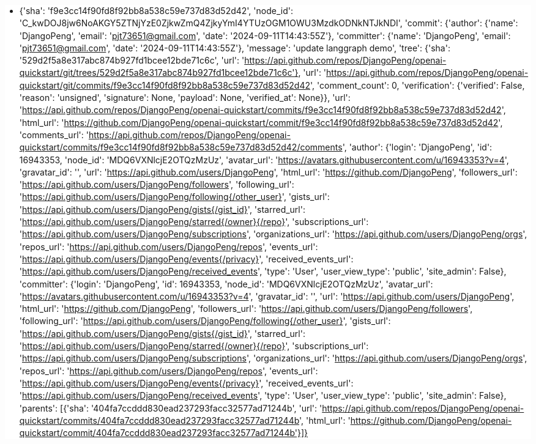 - {'sha': 'f9e3cc14f90fd8f92bb8a538c59e737d83d52d42', 'node_id': 'C_kwDOJ8jw6NoAKGY5ZTNjYzE0ZjkwZmQ4ZjkyYmI4YTUzOGM1OWU3MzdkODNkNTJkNDI', 'commit': {'author': {'name': 'DjangoPeng', 'email': 'pjt73651@gmail.com', 'date': '2024-09-11T14:43:55Z'}, 'committer': {'name': 'DjangoPeng', 'email': 'pjt73651@gmail.com', 'date': '2024-09-11T14:43:55Z'}, 'message': 'update langgraph demo', 'tree': {'sha': '529d2f5a8e317abc874b927fd1bcee12bde71c6c', 'url': 'https://api.github.com/repos/DjangoPeng/openai-quickstart/git/trees/529d2f5a8e317abc874b927fd1bcee12bde71c6c'}, 'url': 'https://api.github.com/repos/DjangoPeng/openai-quickstart/git/commits/f9e3cc14f90fd8f92bb8a538c59e737d83d52d42', 'comment_count': 0, 'verification': {'verified': False, 'reason': 'unsigned', 'signature': None, 'payload': None, 'verified_at': None}}, 'url': 'https://api.github.com/repos/DjangoPeng/openai-quickstart/commits/f9e3cc14f90fd8f92bb8a538c59e737d83d52d42', 'html_url': 'https://github.com/DjangoPeng/openai-quickstart/commit/f9e3cc14f90fd8f92bb8a538c59e737d83d52d42', 'comments_url': 'https://api.github.com/repos/DjangoPeng/openai-quickstart/commits/f9e3cc14f90fd8f92bb8a538c59e737d83d52d42/comments', 'author': {'login': 'DjangoPeng', 'id': 16943353, 'node_id': 'MDQ6VXNlcjE2OTQzMzUz', 'avatar_url': 'https://avatars.githubusercontent.com/u/16943353?v=4', 'gravatar_id': '', 'url': 'https://api.github.com/users/DjangoPeng', 'html_url': 'https://github.com/DjangoPeng', 'followers_url': 'https://api.github.com/users/DjangoPeng/followers', 'following_url': 'https://api.github.com/users/DjangoPeng/following{/other_user}', 'gists_url': 'https://api.github.com/users/DjangoPeng/gists{/gist_id}', 'starred_url': 'https://api.github.com/users/DjangoPeng/starred{/owner}{/repo}', 'subscriptions_url': 'https://api.github.com/users/DjangoPeng/subscriptions', 'organizations_url': 'https://api.github.com/users/DjangoPeng/orgs', 'repos_url': 'https://api.github.com/users/DjangoPeng/repos', 'events_url': 'https://api.github.com/users/DjangoPeng/events{/privacy}', 'received_events_url': 'https://api.github.com/users/DjangoPeng/received_events', 'type': 'User', 'user_view_type': 'public', 'site_admin': False}, 'committer': {'login': 'DjangoPeng', 'id': 16943353, 'node_id': 'MDQ6VXNlcjE2OTQzMzUz', 'avatar_url': 'https://avatars.githubusercontent.com/u/16943353?v=4', 'gravatar_id': '', 'url': 'https://api.github.com/users/DjangoPeng', 'html_url': 'https://github.com/DjangoPeng', 'followers_url': 'https://api.github.com/users/DjangoPeng/followers', 'following_url': 'https://api.github.com/users/DjangoPeng/following{/other_user}', 'gists_url': 'https://api.github.com/users/DjangoPeng/gists{/gist_id}', 'starred_url': 'https://api.github.com/users/DjangoPeng/starred{/owner}{/repo}', 'subscriptions_url': 'https://api.github.com/users/DjangoPeng/subscriptions', 'organizations_url': 'https://api.github.com/users/DjangoPeng/orgs', 'repos_url': 'https://api.github.com/users/DjangoPeng/repos', 'events_url': 'https://api.github.com/users/DjangoPeng/events{/privacy}', 'received_events_url': 'https://api.github.com/users/DjangoPeng/received_events', 'type': 'User', 'user_view_type': 'public', 'site_admin': False}, 'parents': [{'sha': '404fa7ccddd830ead237293facc32577ad71244b', 'url': 'https://api.github.com/repos/DjangoPeng/openai-quickstart/commits/404fa7ccddd830ead237293facc32577ad71244b', 'html_url': 'https://github.com/DjangoPeng/openai-quickstart/commit/404fa7ccddd830ead237293facc32577ad71244b'}]}